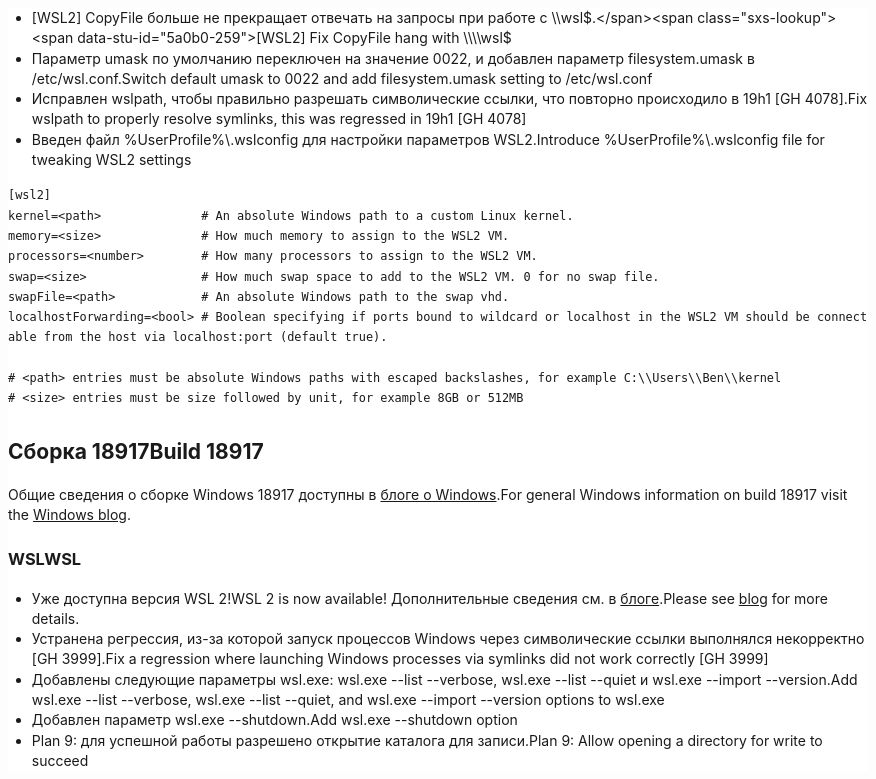 * <span data-ttu-id="5a0b0-259">[WSL2] CopyFile больше не прекращает отвечать на запросы при работе с \\\\wsl$.</span><span class="sxs-lookup"><span data-stu-id="5a0b0-259">[WSL2] Fix CopyFile hang with \\\\wsl$</span></span>
* <span data-ttu-id="5a0b0-260">Параметр umask по умолчанию переключен на значение 0022, и добавлен параметр filesystem.umask в /etc/wsl.conf.</span><span class="sxs-lookup"><span data-stu-id="5a0b0-260">Switch default umask to 0022 and add filesystem.umask setting to /etc/wsl.conf</span></span>
* <span data-ttu-id="5a0b0-261">Исправлен wslpath, чтобы правильно разрешать символические ссылки, что повторно происходило в 19h1 [GH 4078].</span><span class="sxs-lookup"><span data-stu-id="5a0b0-261">Fix wslpath to properly resolve symlinks, this was regressed in 19h1 [GH 4078]</span></span>
* <span data-ttu-id="5a0b0-262">Введен файл %UserProfile%\\.wslconfig для настройки параметров WSL2.</span><span class="sxs-lookup"><span data-stu-id="5a0b0-262">Introduce %UserProfile%\\.wslconfig file for tweaking WSL2 settings</span></span>
```
[wsl2]
kernel=<path>              # An absolute Windows path to a custom Linux kernel.
memory=<size>              # How much memory to assign to the WSL2 VM.
processors=<number>        # How many processors to assign to the WSL2 VM.
swap=<size>                # How much swap space to add to the WSL2 VM. 0 for no swap file.
swapFile=<path>            # An absolute Windows path to the swap vhd.
localhostForwarding=<bool> # Boolean specifying if ports bound to wildcard or localhost in the WSL2 VM should be connectable from the host via localhost:port (default true).

# <path> entries must be absolute Windows paths with escaped backslashes, for example C:\\Users\\Ben\\kernel
# <size> entries must be size followed by unit, for example 8GB or 512MB
```

## <a name="build-18917"></a><span data-ttu-id="5a0b0-263">Сборка 18917</span><span class="sxs-lookup"><span data-stu-id="5a0b0-263">Build 18917</span></span>
<span data-ttu-id="5a0b0-264">Общие сведения о сборке Windows 18917 доступны в [блоге о Windows](https://blogs.windows.com/windowsexperience/2019/06/12/announcing-windows-10-insider-preview-build-18917/).</span><span class="sxs-lookup"><span data-stu-id="5a0b0-264">For general Windows information on build 18917 visit the [Windows blog](https://blogs.windows.com/windowsexperience/2019/06/12/announcing-windows-10-insider-preview-build-18917/).</span></span>

### <a name="wsl"></a><span data-ttu-id="5a0b0-265">WSL</span><span class="sxs-lookup"><span data-stu-id="5a0b0-265">WSL</span></span>
* <span data-ttu-id="5a0b0-266">Уже доступна версия WSL 2!</span><span class="sxs-lookup"><span data-stu-id="5a0b0-266">WSL 2 is now available!</span></span> <span data-ttu-id="5a0b0-267">Дополнительные сведения см. в [блоге](https://devblogs.microsoft.com/commandline/wsl-2-is-now-available-in-windows-insiders/).</span><span class="sxs-lookup"><span data-stu-id="5a0b0-267">Please see [blog](https://devblogs.microsoft.com/commandline/wsl-2-is-now-available-in-windows-insiders/) for more details.</span></span>
* <span data-ttu-id="5a0b0-268">Устранена регрессия, из-за которой запуск процессов Windows через символические ссылки выполнялся некорректно [GH 3999].</span><span class="sxs-lookup"><span data-stu-id="5a0b0-268">Fix a regression where launching Windows processes via symlinks did not work correctly [GH 3999]</span></span>
* <span data-ttu-id="5a0b0-269">Добавлены следующие параметры wsl.exe: wsl.exe --list --verbose, wsl.exe --list --quiet и wsl.exe --import --version.</span><span class="sxs-lookup"><span data-stu-id="5a0b0-269">Add wsl.exe --list --verbose, wsl.exe --list --quiet, and wsl.exe --import --version options to wsl.exe</span></span>
* <span data-ttu-id="5a0b0-270">Добавлен параметр wsl.exe --shutdown.</span><span class="sxs-lookup"><span data-stu-id="5a0b0-270">Add wsl.exe --shutdown option</span></span>
* <span data-ttu-id="5a0b0-271">Plan 9: для успешной работы разрешено открытие каталога для записи.</span><span class="sxs-lookup"><span data-stu-id="5a0b0-271">Plan 9: Allow opening a directory for write to succeed</span></span>
